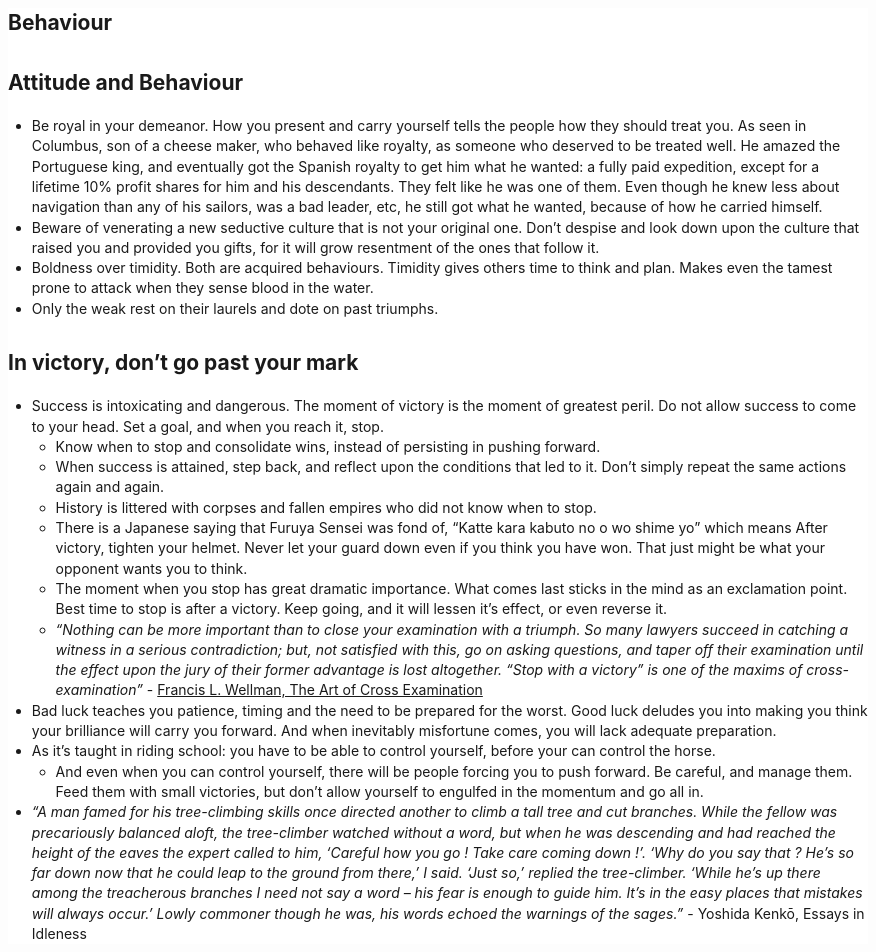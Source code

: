 [](https://lopespm.com/notes/2024/12/08/48-laws-of-power-lessons.html#behaviour)Behaviour
-----------------------------------------------------------------------------------------

[](https://lopespm.com/notes/2024/12/08/48-laws-of-power-lessons.html#attitude-and-behaviour)Attitude and Behaviour
-------------------------------------------------------------------------------------------------------------------

*   Be royal in your demeanor. How you present and carry yourself tells the people how they should treat you. As seen in Columbus, son of a cheese maker, who behaved like royalty, as someone who deserved to be treated well. He amazed the Portuguese king, and eventually got the Spanish royalty to get him what he wanted: a fully paid expedition, except for a lifetime 10% profit shares for him and his descendants. They felt like he was one of them. Even though he knew less about navigation than any of his sailors, was a bad leader, etc, he still got what he wanted, because of how he carried himself.
*   Beware of venerating a new seductive culture that is not your original one. Don’t despise and look down upon the culture that raised you and provided you gifts, for it will grow resentment of the ones that follow it.
*   Boldness over timidity. Both are acquired behaviours. Timidity gives others time to think and plan. Makes even the tamest prone to attack when they sense blood in the water.
*   Only the weak rest on their laurels and dote on past triumphs.

[](https://lopespm.com/notes/2024/12/08/48-laws-of-power-lessons.html#in-victory-dont-go-past-your-mark)In victory, don’t go past your mark
-------------------------------------------------------------------------------------------------------------------------------------------

*   Success is intoxicating and dangerous. The moment of victory is the moment of greatest peril. Do not allow success to come to your head. Set a goal, and when you reach it, stop.
    *   Know when to stop and consolidate wins, instead of persisting in pushing forward.
    *   When success is attained, step back, and reflect upon the conditions that led to it. Don’t simply repeat the same actions again and again.
    *   History is littered with corpses and fallen empires who did not know when to stop.
    *   There is a Japanese saying that Furuya Sensei was fond of, “Katte kara kabuto no o wo shime yo” which means After victory, tighten your helmet. Never let your guard down even if you think you have won. That just might be what your opponent wants you to think.
    *   The moment when you stop has great dramatic importance. What comes last sticks in the mind as an exclamation point. Best time to stop is after a victory. Keep going, and it will lessen it’s effect, or even reverse it.
    *   _“Nothing can be more important than to close your examination with a triumph. So many lawyers succeed in catching a witness in a serious contradiction; but, not satisfied with this, go on asking questions, and taper off their examination until the effect upon the jury of their former advantage is lost altogether. “Stop with a victory” is one of the maxims of cross-examination”_ - [Francis L. Wellman, The Art of Cross Examination](https://www.gutenberg.org/files/40781/40781-h/40781-h.htm)
*   Bad luck teaches you patience, timing and the need to be prepared for the worst. Good luck deludes you into making you think your brilliance will carry you forward. And when inevitably misfortune comes, you will lack adequate preparation.
*   As it’s taught in riding school: you have to be able to control yourself, before your can control the horse.
    *   And even when you can control yourself, there will be people forcing you to push forward. Be careful, and manage them. Feed them with small victories, but don’t allow yourself to engulfed in the momentum and go all in.
*   _“A man famed for his tree-climbing skills once directed another to climb a tall tree and cut branches. While the fellow was precariously balanced aloft, the tree-climber watched without a word, but when he was descending and had reached the height of the eaves the expert called to him, ‘Careful how you go ! Take care coming down !’. ‘Why do you say that ? He’s so far down now that he could leap to the ground from there,’ I said. ‘Just so,’ replied the tree-climber. ‘While he’s up there among the treacherous branches I need not say a word – his fear is enough to guide him. It’s in the easy places that mistakes will always occur.’ Lowly commoner though he was, his words echoed the warnings of the sages.”_ - Yoshida Kenkō, Essays in Idleness
